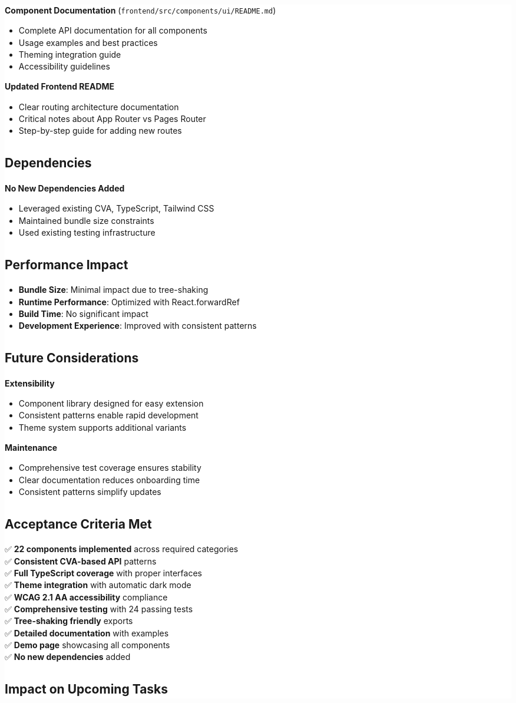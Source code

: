 **Component Documentation** (`frontend/src/components/ui/README.md`)
- Complete API documentation for all components
- Usage examples and best practices
- Theming integration guide
- Accessibility guidelines

**Updated Frontend README**
- Clear routing architecture documentation
- Critical notes about App Router vs Pages Router
- Step-by-step guide for adding new routes

## Dependencies

**No New Dependencies Added**
- Leveraged existing CVA, TypeScript, Tailwind CSS
- Maintained bundle size constraints
- Used existing testing infrastructure

## Performance Impact

- **Bundle Size**: Minimal impact due to tree-shaking
- **Runtime Performance**: Optimized with React.forwardRef
- **Build Time**: No significant impact
- **Development Experience**: Improved with consistent patterns

## Future Considerations

**Extensibility**
- Component library designed for easy extension
- Consistent patterns enable rapid development
- Theme system supports additional variants

**Maintenance**
- Comprehensive test coverage ensures stability
- Clear documentation reduces onboarding time
- Consistent patterns simplify updates

## Acceptance Criteria Met

✅ **22 components implemented** across required categories  
✅ **Consistent CVA-based API** patterns  
✅ **Full TypeScript coverage** with proper interfaces  
✅ **Theme integration** with automatic dark mode  
✅ **WCAG 2.1 AA accessibility** compliance  
✅ **Comprehensive testing** with 24 passing tests  
✅ **Tree-shaking friendly** exports  
✅ **Detailed documentation** with examples  
✅ **Demo page** showcasing all components  
✅ **No new dependencies** added  

## Impact on Upcoming Tasks
